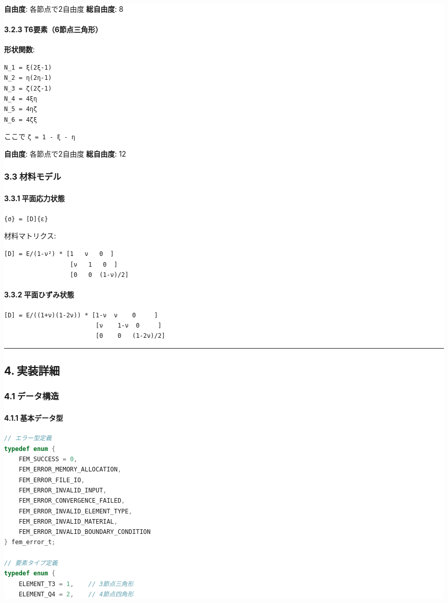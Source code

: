 **自由度**: 各節点で2自由度
**総自由度**: 8

#### 3.2.3 T6要素（6節点三角形）

**形状関数**:
```
N_1 = ξ(2ξ-1)
N_2 = η(2η-1)
N_3 = ζ(2ζ-1)
N_4 = 4ξη
N_5 = 4ηζ
N_6 = 4ζξ
```

ここで `ζ = 1 - ξ - η`

**自由度**: 各節点で2自由度
**総自由度**: 12

### 3.3 材料モデル

#### 3.3.1 平面応力状態

```
{σ} = [D]{ε}
```

材料マトリクス:
```
[D] = E/(1-ν²) * [1   ν   0  ]
                  [ν   1   0  ]
                  [0   0  (1-ν)/2]
```

#### 3.3.2 平面ひずみ状態

```
[D] = E/((1+ν)(1-2ν)) * [1-ν  ν    0     ]
                         [ν    1-ν  0     ]
                         [0    0   (1-2ν)/2]
```

---

## 4. 実装詳細

### 4.1 データ構造

#### 4.1.1 基本データ型

```c
// エラー型定義
typedef enum {
    FEM_SUCCESS = 0,
    FEM_ERROR_MEMORY_ALLOCATION,
    FEM_ERROR_FILE_IO,
    FEM_ERROR_INVALID_INPUT,
    FEM_ERROR_CONVERGENCE_FAILED,
    FEM_ERROR_INVALID_ELEMENT_TYPE,
    FEM_ERROR_INVALID_MATERIAL,
    FEM_ERROR_INVALID_BOUNDARY_CONDITION
} fem_error_t;

// 要素タイプ定義
typedef enum {
    ELEMENT_T3 = 1,    // 3節点三角形
    ELEMENT_Q4 = 2,    // 4節点四角形
```